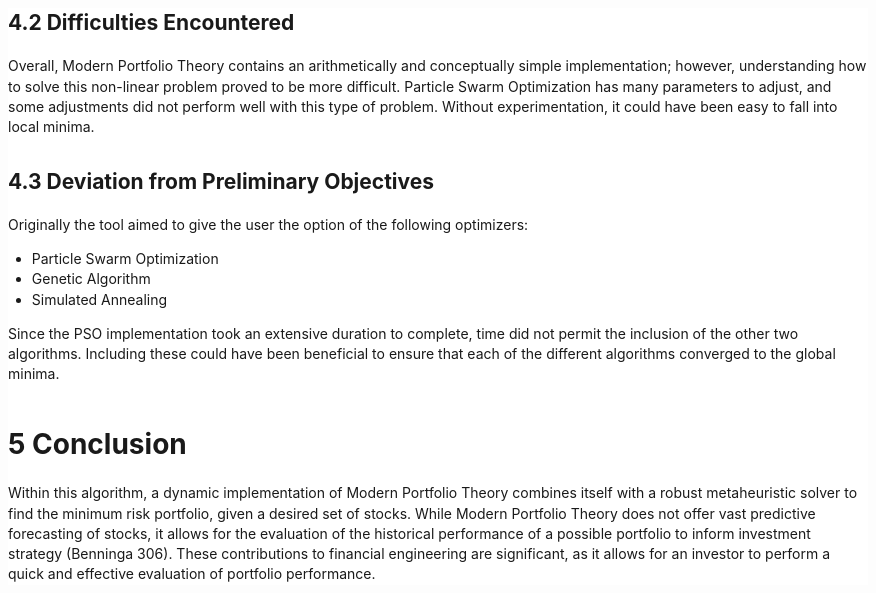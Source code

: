 ## 4.2 Difficulties Encountered

Overall, Modern Portfolio Theory contains an arithmetically and
conceptually simple implementation; however, understanding how to solve
this non-linear problem proved to be more difficult. Particle Swarm
Optimization has many parameters to adjust, and some adjustments did not
perform well with this type of problem. Without experimentation, it
could have been easy to fall into local minima.

## 4.3 Deviation from Preliminary Objectives

Originally the tool aimed to give the user the option of the following
optimizers:

-   Particle Swarm Optimization
-   Genetic Algorithm
-   Simulated Annealing

Since the PSO implementation took an extensive duration to complete,
time did not permit the inclusion of the other two algorithms. Including
these could have been beneficial to ensure that each of the different
algorithms converged to the global minima.

# 5 Conclusion

Within this algorithm, a dynamic implementation of Modern Portfolio
Theory combines itself with a robust metaheuristic solver to find the
minimum risk portfolio, given a desired set of stocks. While Modern
Portfolio Theory does not offer vast predictive forecasting of stocks,
it allows for the evaluation of the historical performance of a possible
portfolio to inform investment strategy (Benninga 306). These
contributions to financial engineering are significant, as it allows for
an investor to perform a quick and effective evaluation of portfolio
performance.


